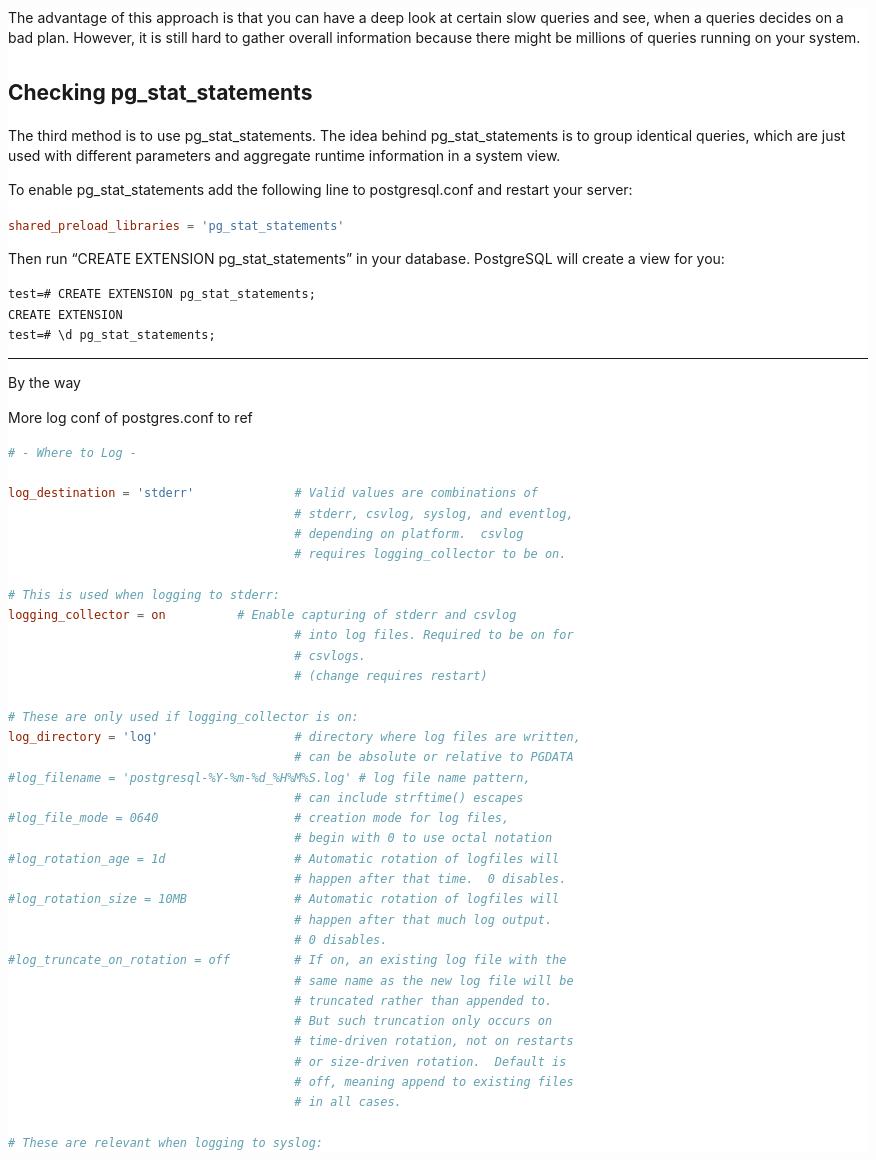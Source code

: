 The advantage of this approach is that you can have a deep look at certain slow queries and see, when a queries decides on a bad plan. However, it is still hard to gather overall information because there might be millions of queries running on your system.

## Checking pg_stat_statements

The third method is to use pg_stat_statements. The idea behind pg_stat_statements is to group identical queries, which are just used with different parameters and aggregate runtime information in a system view.

To enable pg_stat_statements add the following line to postgresql.conf and restart your server:

```conf
shared_preload_libraries = 'pg_stat_statements'
```

Then run “CREATE EXTENSION pg_stat_statements” in your database. PostgreSQL will create a view for you:
```shell
test=# CREATE EXTENSION pg_stat_statements;
CREATE EXTENSION
test=# \d pg_stat_statements;
```



---

By the way

More log conf of postgres.conf to ref

```conf
# - Where to Log -

log_destination = 'stderr'              # Valid values are combinations of
                                        # stderr, csvlog, syslog, and eventlog,
                                        # depending on platform.  csvlog
                                        # requires logging_collector to be on.

# This is used when logging to stderr:
logging_collector = on          # Enable capturing of stderr and csvlog
                                        # into log files. Required to be on for
                                        # csvlogs.
                                        # (change requires restart)

# These are only used if logging_collector is on:
log_directory = 'log'                   # directory where log files are written,
                                        # can be absolute or relative to PGDATA
#log_filename = 'postgresql-%Y-%m-%d_%H%M%S.log' # log file name pattern,
                                        # can include strftime() escapes
#log_file_mode = 0640                   # creation mode for log files,
                                        # begin with 0 to use octal notation
#log_rotation_age = 1d                  # Automatic rotation of logfiles will
                                        # happen after that time.  0 disables.
#log_rotation_size = 10MB               # Automatic rotation of logfiles will
                                        # happen after that much log output.
                                        # 0 disables.
#log_truncate_on_rotation = off         # If on, an existing log file with the
                                        # same name as the new log file will be
                                        # truncated rather than appended to.
                                        # But such truncation only occurs on
                                        # time-driven rotation, not on restarts
                                        # or size-driven rotation.  Default is
                                        # off, meaning append to existing files
                                        # in all cases.

# These are relevant when logging to syslog:
```